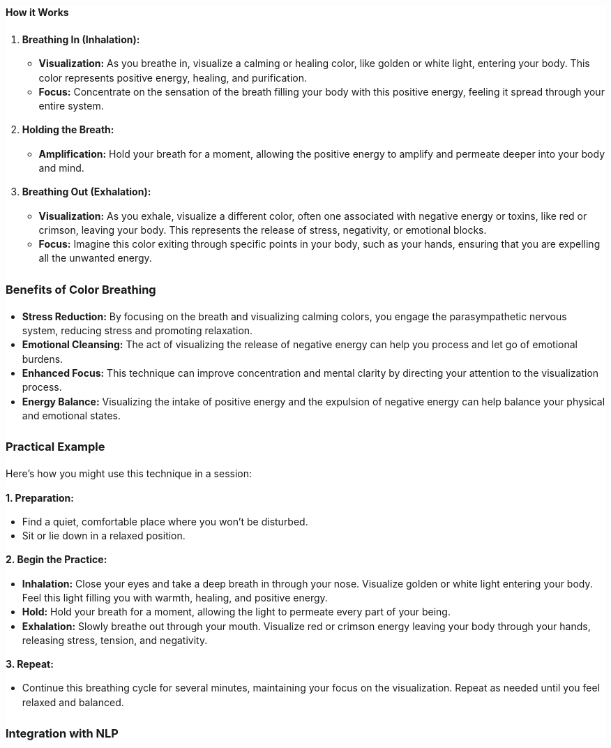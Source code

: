 #### **How it Works**

1. **Breathing In (Inhalation):**
   - **Visualization:** As you breathe in, visualize a calming or healing color, like golden or white light, entering your body. This color represents positive energy, healing, and purification.
   - **Focus:** Concentrate on the sensation of the breath filling your body with this positive energy, feeling it spread through your entire system.

2. **Holding the Breath:**
   - **Amplification:** Hold your breath for a moment, allowing the positive energy to amplify and permeate deeper into your body and mind.

3. **Breathing Out (Exhalation):**
   - **Visualization:** As you exhale, visualize a different color, often one associated with negative energy or toxins, like red or crimson, leaving your body. This represents the release of stress, negativity, or emotional blocks.
   - **Focus:** Imagine this color exiting through specific points in your body, such as your hands, ensuring that you are expelling all the unwanted energy.

### Benefits of Color Breathing

- **Stress Reduction:** By focusing on the breath and visualizing calming colors, you engage the parasympathetic nervous system, reducing stress and promoting relaxation.
- **Emotional Cleansing:** The act of visualizing the release of negative energy can help you process and let go of emotional burdens.
- **Enhanced Focus:** This technique can improve concentration and mental clarity by directing your attention to the visualization process.
- **Energy Balance:** Visualizing the intake of positive energy and the expulsion of negative energy can help balance your physical and emotional states.

### Practical Example

Here’s how you might use this technique in a session:

**1. Preparation:**

- Find a quiet, comfortable place where you won’t be disturbed.
- Sit or lie down in a relaxed position.

**2. Begin the Practice:**

- **Inhalation:** Close your eyes and take a deep breath in through your nose. Visualize golden or white light entering your body. Feel this light filling you with warmth, healing, and positive energy.
- **Hold:** Hold your breath for a moment, allowing the light to permeate every part of your being.
- **Exhalation:** Slowly breathe out through your mouth. Visualize red or crimson energy leaving your body through your hands, releasing stress, tension, and negativity.

**3. Repeat:**

- Continue this breathing cycle for several minutes, maintaining your focus on the visualization. Repeat as needed until you feel relaxed and balanced.

### Integration with NLP
